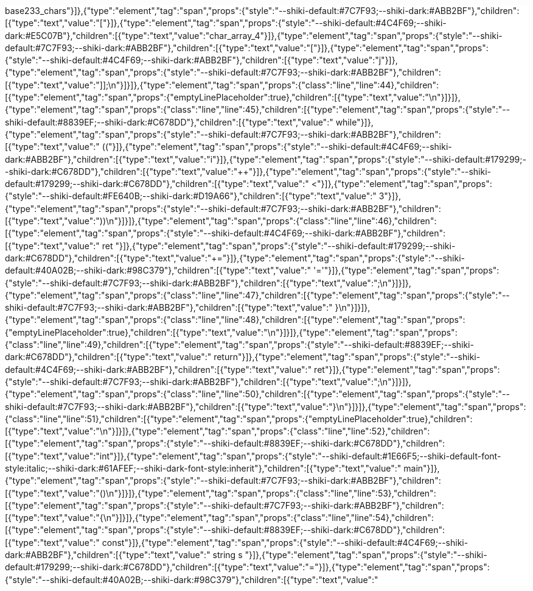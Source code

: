 base233_chars"}]},{"type":"element","tag":"span","props":{"style":"--shiki-default:#7C7F93;--shiki-dark:#ABB2BF"},"children":[{"type":"text","value":"["}]},{"type":"element","tag":"span","props":{"style":"--shiki-default:#4C4F69;--shiki-dark:#E5C07B"},"children":[{"type":"text","value":"char_array_4"}]},{"type":"element","tag":"span","props":{"style":"--shiki-default:#7C7F93;--shiki-dark:#ABB2BF"},"children":[{"type":"text","value":"["}]},{"type":"element","tag":"span","props":{"style":"--shiki-default:#4C4F69;--shiki-dark:#ABB2BF"},"children":[{"type":"text","value":"j"}]},{"type":"element","tag":"span","props":{"style":"--shiki-default:#7C7F93;--shiki-dark:#ABB2BF"},"children":[{"type":"text","value":"]];\n"}]}]},{"type":"element","tag":"span","props":{"class":"line","line":44},"children":[{"type":"element","tag":"span","props":{"emptyLinePlaceholder":true},"children":[{"type":"text","value":"\n"}]}]},{"type":"element","tag":"span","props":{"class":"line","line":45},"children":[{"type":"element","tag":"span","props":{"style":"--shiki-default:#8839EF;--shiki-dark:#C678DD"},"children":[{"type":"text","value":"        while"}]},{"type":"element","tag":"span","props":{"style":"--shiki-default:#7C7F93;--shiki-dark:#ABB2BF"},"children":[{"type":"text","value":" (("}]},{"type":"element","tag":"span","props":{"style":"--shiki-default:#4C4F69;--shiki-dark:#ABB2BF"},"children":[{"type":"text","value":"i"}]},{"type":"element","tag":"span","props":{"style":"--shiki-default:#179299;--shiki-dark:#C678DD"},"children":[{"type":"text","value":"++"}]},{"type":"element","tag":"span","props":{"style":"--shiki-default:#179299;--shiki-dark:#C678DD"},"children":[{"type":"text","value":" <"}]},{"type":"element","tag":"span","props":{"style":"--shiki-default:#FE640B;--shiki-dark:#D19A66"},"children":[{"type":"text","value":" 3"}]},{"type":"element","tag":"span","props":{"style":"--shiki-default:#7C7F93;--shiki-dark:#ABB2BF"},"children":[{"type":"text","value":"))\n"}]}]},{"type":"element","tag":"span","props":{"class":"line","line":46},"children":[{"type":"element","tag":"span","props":{"style":"--shiki-default:#4C4F69;--shiki-dark:#ABB2BF"},"children":[{"type":"text","value":"            ret "}]},{"type":"element","tag":"span","props":{"style":"--shiki-default:#179299;--shiki-dark:#C678DD"},"children":[{"type":"text","value":"+="}]},{"type":"element","tag":"span","props":{"style":"--shiki-default:#40A02B;--shiki-dark:#98C379"},"children":[{"type":"text","value":" '='"}]},{"type":"element","tag":"span","props":{"style":"--shiki-default:#7C7F93;--shiki-dark:#ABB2BF"},"children":[{"type":"text","value":";\n"}]}]},{"type":"element","tag":"span","props":{"class":"line","line":47},"children":[{"type":"element","tag":"span","props":{"style":"--shiki-default:#7C7F93;--shiki-dark:#ABB2BF"},"children":[{"type":"text","value":"    }\n"}]}]},{"type":"element","tag":"span","props":{"class":"line","line":48},"children":[{"type":"element","tag":"span","props":{"emptyLinePlaceholder":true},"children":[{"type":"text","value":"\n"}]}]},{"type":"element","tag":"span","props":{"class":"line","line":49},"children":[{"type":"element","tag":"span","props":{"style":"--shiki-default:#8839EF;--shiki-dark:#C678DD"},"children":[{"type":"text","value":"    return"}]},{"type":"element","tag":"span","props":{"style":"--shiki-default:#4C4F69;--shiki-dark:#ABB2BF"},"children":[{"type":"text","value":" ret"}]},{"type":"element","tag":"span","props":{"style":"--shiki-default:#7C7F93;--shiki-dark:#ABB2BF"},"children":[{"type":"text","value":";\n"}]}]},{"type":"element","tag":"span","props":{"class":"line","line":50},"children":[{"type":"element","tag":"span","props":{"style":"--shiki-default:#7C7F93;--shiki-dark:#ABB2BF"},"children":[{"type":"text","value":"}\n"}]}]},{"type":"element","tag":"span","props":{"class":"line","line":51},"children":[{"type":"element","tag":"span","props":{"emptyLinePlaceholder":true},"children":[{"type":"text","value":"\n"}]}]},{"type":"element","tag":"span","props":{"class":"line","line":52},"children":[{"type":"element","tag":"span","props":{"style":"--shiki-default:#8839EF;--shiki-dark:#C678DD"},"children":[{"type":"text","value":"int"}]},{"type":"element","tag":"span","props":{"style":"--shiki-default:#1E66F5;--shiki-default-font-style:italic;--shiki-dark:#61AFEF;--shiki-dark-font-style:inherit"},"children":[{"type":"text","value":" main"}]},{"type":"element","tag":"span","props":{"style":"--shiki-default:#7C7F93;--shiki-dark:#ABB2BF"},"children":[{"type":"text","value":"()\n"}]}]},{"type":"element","tag":"span","props":{"class":"line","line":53},"children":[{"type":"element","tag":"span","props":{"style":"--shiki-default:#7C7F93;--shiki-dark:#ABB2BF"},"children":[{"type":"text","value":"{\n"}]}]},{"type":"element","tag":"span","props":{"class":"line","line":54},"children":[{"type":"element","tag":"span","props":{"style":"--shiki-default:#8839EF;--shiki-dark:#C678DD"},"children":[{"type":"text","value":"    const"}]},{"type":"element","tag":"span","props":{"style":"--shiki-default:#4C4F69;--shiki-dark:#ABB2BF"},"children":[{"type":"text","value":" string s "}]},{"type":"element","tag":"span","props":{"style":"--shiki-default:#179299;--shiki-dark:#C678DD"},"children":[{"type":"text","value":"="}]},{"type":"element","tag":"span","props":{"style":"--shiki-default:#40A02B;--shiki-dark:#98C379"},"children":[{"type":"text","value":"